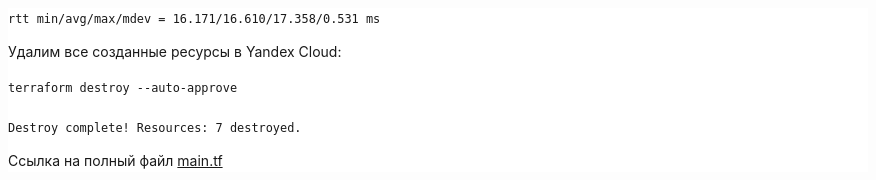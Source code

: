 ```
rtt min/avg/max/mdev = 16.171/16.610/17.358/0.531 ms
```
Удалим все созданные ресурсы в Yandex Cloud:
```
terraform destroy --auto-approve

Destroy complete! Resources: 7 destroyed.
```
Ссылка на полный файл [main.tf](./configs/main.tf)
